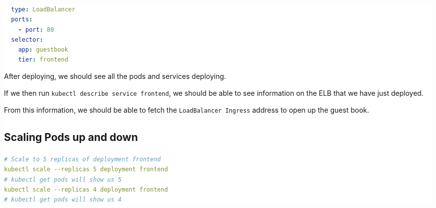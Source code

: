 ```yaml
  type: LoadBalancer
  ports:
    - port: 80
  selector:
    app: guestbook
    tier: frontend
```

After deploying, we should see all the pods and services deploying.

If we then run `kubectl describe service frontend`, we should be able to see information on the ELB that we have just deployed.

From this information, we should be able to fetch the `LoadBalancer Ingress` address to open up the guest book.

## Scaling Pods up and down

```yml
# Scale to 5 replicas of deployment frontend
kubectl scale --replicas 5 deployment frontend
# kubectl get pods will show us 5
kubectl scale --replicas 4 deployment frontend
# kubectl get pods will show us 4
```
